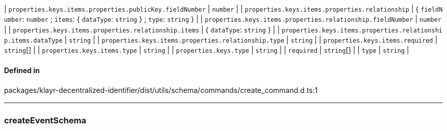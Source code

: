 | `properties.keys.items.properties.publicKey.fieldNumber`       | `number`                                                                                                                                                                                                                                                                                                                                                                                                                                                                     |
| `properties.keys.items.properties.relationship`                | { `fieldNumber`: `number` ; `items`: { `dataType`: `string` } ; `type`: `string` }                                                                                                                                                                                                                                                                                                                                                                                           |
| `properties.keys.items.properties.relationship.fieldNumber`    | `number`                                                                                                                                                                                                                                                                                                                                                                                                                                                                     |
| `properties.keys.items.properties.relationship.items`          | { `dataType`: `string` }                                                                                                                                                                                                                                                                                                                                                                                                                                                     |
| `properties.keys.items.properties.relationship.items.dataType` | `string`                                                                                                                                                                                                                                                                                                                                                                                                                                                                     |
| `properties.keys.items.properties.relationship.type`           | `string`                                                                                                                                                                                                                                                                                                                                                                                                                                                                     |
| `properties.keys.items.required`                               | `string`[]                                                                                                                                                                                                                                                                                                                                                                                                                                                                   |
| `properties.keys.items.type`                                   | `string`                                                                                                                                                                                                                                                                                                                                                                                                                                                                     |
| `properties.keys.type`                                         | `string`                                                                                                                                                                                                                                                                                                                                                                                                                                                                     |
| `required`                                                     | `string`[]                                                                                                                                                                                                                                                                                                                                                                                                                                                                   |
| `type`                                                         | `string`                                                                                                                                                                                                                                                                                                                                                                                                                                                                     |

#### Defined in

packages/klayr-decentralized-identifier/dist/utils/schema/commands/create_command.d.ts:1

---

### createEventSchema
